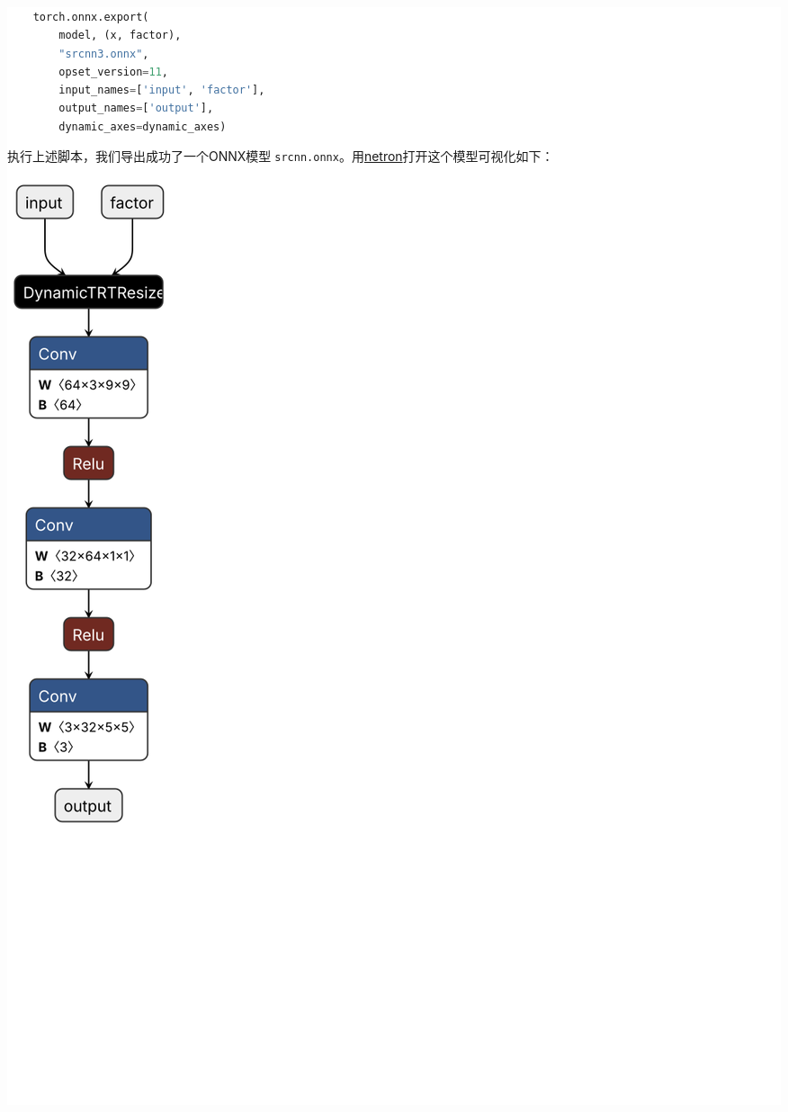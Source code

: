 ```python
    torch.onnx.export(
        model, (x, factor),
        "srcnn3.onnx",
        opset_version=11,
        input_names=['input', 'factor'],
        output_names=['output'],
        dynamic_axes=dynamic_axes)
```

执行上述脚本，我们导出成功了一个ONNX模型 `srcnn.onnx`。用[netron](https://netron.app/)打开这个模型可视化如下：

![](../../../resources/tutorial/srcnn.svg)
